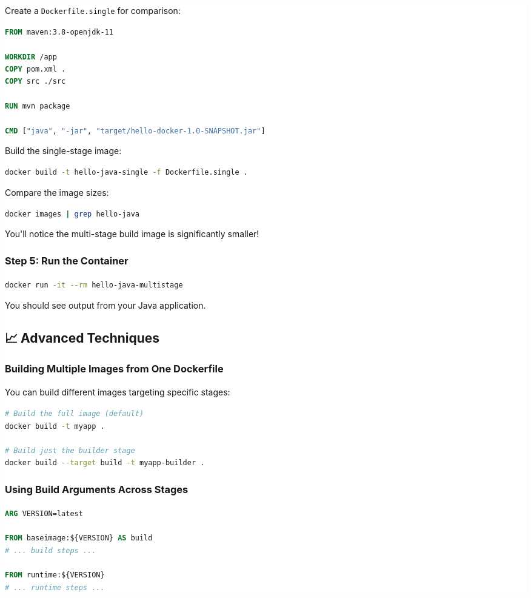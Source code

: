 Create a `Dockerfile.single` for comparison:

```dockerfile
FROM maven:3.8-openjdk-11

WORKDIR /app
COPY pom.xml .
COPY src ./src

RUN mvn package

CMD ["java", "-jar", "target/hello-docker-1.0-SNAPSHOT.jar"]
```

Build the single-stage image:

```bash
docker build -t hello-java-single -f Dockerfile.single .
```

Compare the image sizes:

```bash
docker images | grep hello-java
```

You'll notice the multi-stage build image is significantly smaller!

### Step 5: Run the Container

```bash
docker run -it --rm hello-java-multistage
```

You should see output from your Java application.

## 📈 Advanced Techniques

### Building Multiple Images from One Dockerfile

You can build different images targeting specific stages:

```bash
# Build the full image (default)
docker build -t myapp .

# Build just the builder stage
docker build --target build -t myapp-builder .
```

### Using Build Arguments Across Stages

```dockerfile
ARG VERSION=latest

FROM baseimage:${VERSION} AS build
# ... build steps ...

FROM runtime:${VERSION}
# ... runtime steps ...
```
